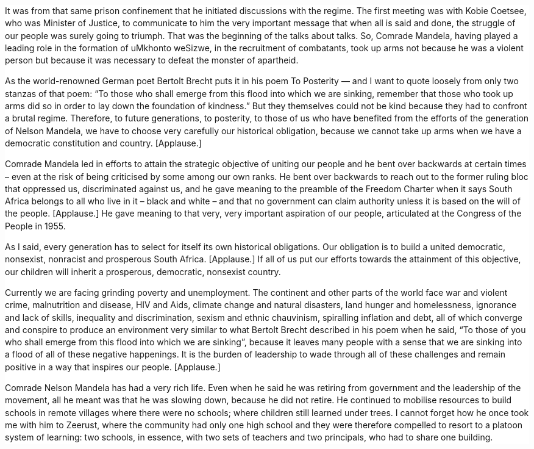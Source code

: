 It was from that same prison confinement that he initiated discussions with
the regime. The first meeting was with Kobie Coetsee, who was Minister of
Justice, to communicate to him the very important message that when all is
said and done, the struggle of our people was surely going to triumph. That
was the beginning of the talks about talks. So, Comrade Mandela, having
played a leading role in the formation of uMkhonto weSizwe, in the
recruitment of combatants, took up arms not because he was a violent person
but because it was necessary to defeat the monster of apartheid.

As the world-renowned German poet Bertolt Brecht puts it in his poem To
Posterity — and I want to quote loosely from only two stanzas of that poem:
“To those who shall emerge from this flood into which we are sinking,
remember that those who took up arms did so in order to lay down the
foundation of kindness.” But they themselves could not be kind because they
had to confront a brutal regime. Therefore, to future generations, to
posterity, to those of us who have benefited from the efforts of the
generation of Nelson Mandela, we have to choose very carefully our
historical obligation, because we cannot take up arms when we have a
democratic constitution and country. [Applause.]

Comrade Mandela led in efforts to attain the strategic objective of uniting
our people and he bent over backwards at certain times – even at the risk
of being criticised by some among our own ranks. He bent over backwards to
reach out to the former ruling bloc that oppressed us, discriminated
against us, and he gave meaning to the preamble of the Freedom Charter when
it says South Africa belongs to all who live in it – black and white – and
that no government can claim authority unless it is based on the will of
the people. [Applause.] He gave meaning to that very, very important
aspiration of our people, articulated at the Congress of the People in
1955.

As I said, every generation has to select for itself its own historical
obligations. Our obligation is to build a united democratic, nonsexist,
nonracist and prosperous South Africa. [Applause.] If all of us put our
efforts towards the attainment of this objective, our children will inherit
a prosperous, democratic, nonsexist country.

Currently we are facing grinding poverty and unemployment. The continent
and other parts of the world face war and violent crime, malnutrition and
disease, HIV and Aids, climate change and natural disasters, land hunger
and homelessness, ignorance and lack of skills, inequality and
discrimination, sexism and ethnic chauvinism, spiralling inflation and
debt, all of which converge and conspire to produce an environment very
similar to what Bertolt Brecht described in his poem when he said, “To
those of you who shall emerge from this flood into which we are sinking”,
because it leaves many people with a sense that we are sinking into a flood
of all of these negative happenings. It is the burden of leadership to wade
through all of these challenges and remain positive in a way that inspires
our people. [Applause.]

Comrade Nelson Mandela has had a very rich life. Even when he said he was
retiring from government and the leadership of the movement, all he meant
was that he was slowing down, because he did not retire. He continued to
mobilise resources to build schools in remote villages where there were no
schools; where children still learned under trees. I cannot forget how he
once took me with him to Zeerust, where the community had only one high
school and they were therefore compelled to resort to a platoon system of
learning: two schools, in essence, with two sets of teachers and two
principals, who had to share one building.
